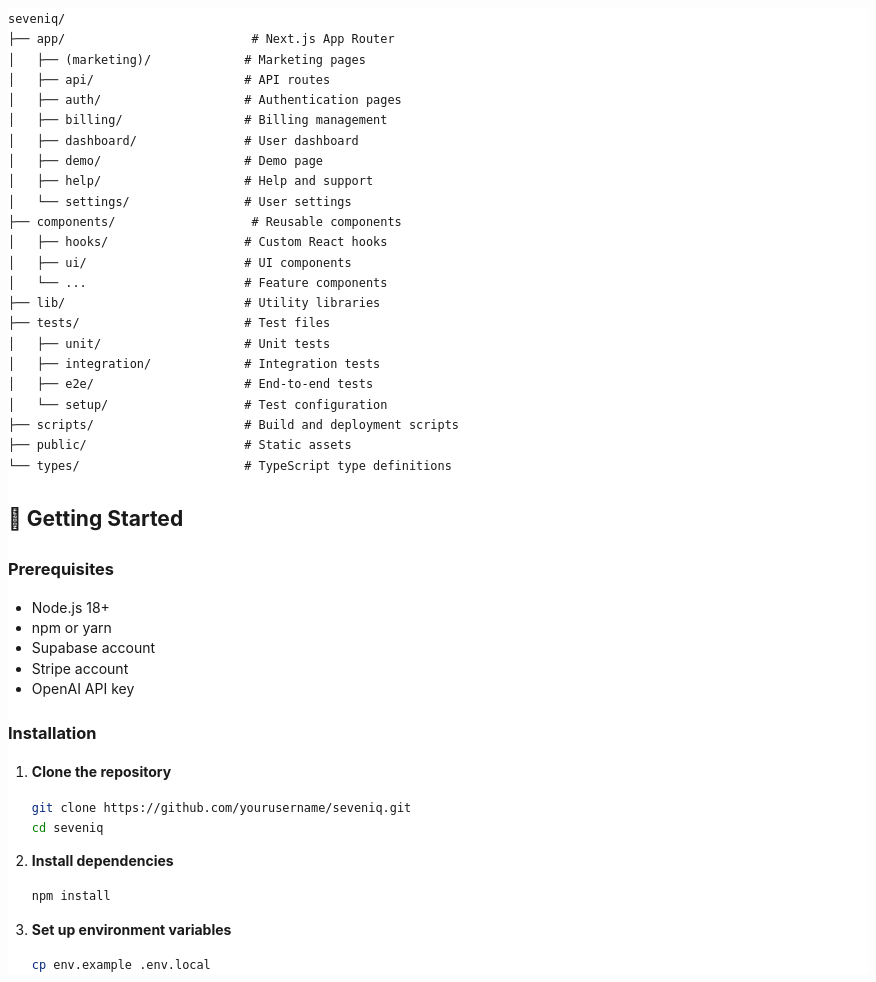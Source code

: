 ```
seveniq/
├── app/                          # Next.js App Router
│   ├── (marketing)/             # Marketing pages
│   ├── api/                     # API routes
│   ├── auth/                    # Authentication pages
│   ├── billing/                 # Billing management
│   ├── dashboard/               # User dashboard
│   ├── demo/                    # Demo page
│   ├── help/                    # Help and support
│   └── settings/                # User settings
├── components/                   # Reusable components
│   ├── hooks/                   # Custom React hooks
│   ├── ui/                      # UI components
│   └── ...                      # Feature components
├── lib/                         # Utility libraries
├── tests/                       # Test files
│   ├── unit/                    # Unit tests
│   ├── integration/             # Integration tests
│   ├── e2e/                     # End-to-end tests
│   └── setup/                   # Test configuration
├── scripts/                     # Build and deployment scripts
├── public/                      # Static assets
└── types/                       # TypeScript type definitions
```

## 🚀 Getting Started

### Prerequisites
- Node.js 18+ 
- npm or yarn
- Supabase account
- Stripe account
- OpenAI API key

### Installation

1. **Clone the repository**
   ```bash
   git clone https://github.com/yourusername/seveniq.git
   cd seveniq
   ```

2. **Install dependencies**
   ```bash
   npm install
   ```

3. **Set up environment variables**
   ```bash
   cp env.example .env.local
   ```
   